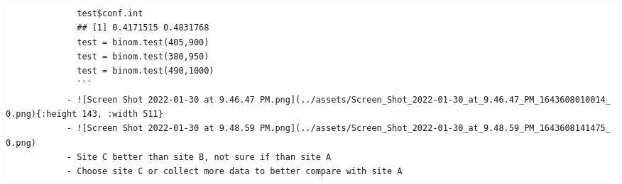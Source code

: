 				  test$conf.int
				  ## [1] 0.4171515 0.4831768
				  test = binom.test(405,900)
				  test = binom.test(380,950)
				  test = binom.test(490,1000)
				  ```
				- ![Screen Shot 2022-01-30 at 9.46.47 PM.png](../assets/Screen_Shot_2022-01-30_at_9.46.47_PM_1643608010014_0.png){:height 143, :width 511}
				- ![Screen Shot 2022-01-30 at 9.48.59 PM.png](../assets/Screen_Shot_2022-01-30_at_9.48.59_PM_1643608141475_0.png)
				- Site C better than site B, not sure if than site A
				- Choose site C or collect more data to better compare with site A